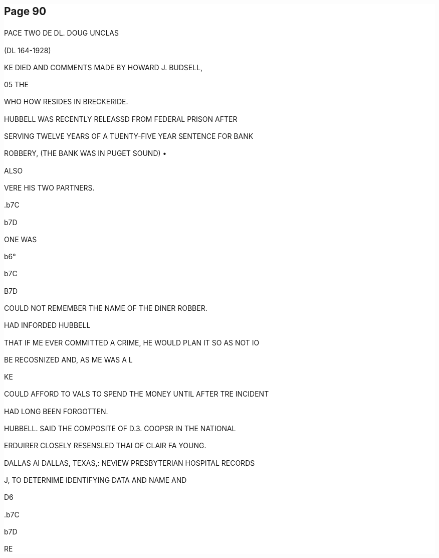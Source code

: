 ## Page 90

PACE TWO DE DL. DOUG UNCLAS

(DL 164-1928)

KE DIED AND COMMENTS MADE BY HOWARD J. BUDSELL,

05 THE

WHO HOW RESIDES IN BRECKERIDE.

HUBBELL WAS RECENTLY RELEASSD FROM FEDERAL PRISON AFTER

SERVING TWELVE YEARS OF A TUENTY-FIVE YEAR SENTENCE FOR BANK

ROBBERY, (THE BANK WAS IN PUGET SOUND) •

ALSO

VERE HIS TWO PARTNERS.

.b7C

b7D

ONE WAS

b6°

b7C

B7D

COULD NOT REMEMBER THE NAME OF THE DINER ROBBER.

HAD INFORDED HUBBELL

THAT IF ME EVER COMMITTED A CRIME, HE WOULD PLAN IT SO AS NOT IO

BE RECOSNIZED AND, AS ME WAS A L

KE

COULD AFFORD TO VALS TO SPEND THE MONEY UNTIL AFTER TRE INCIDENT

HAD LONG BEEN FORGOTTEN.

HUBBELL. SAID THE COMPOSITE OF D.3. COOPSR IN THE NATIONAL

ERDUIRER CLOSELY RESENSLED THAI OF CLAIR FA YOUNG.

DALLAS AI DALLAS, TEXAS,: NEVIEW PRESBYTERIAN HOSPITAL RECORDS

J, TO DETERNIME IDENTIFYING DATA AND NAME AND

D6

.b7C

b7D

RE
